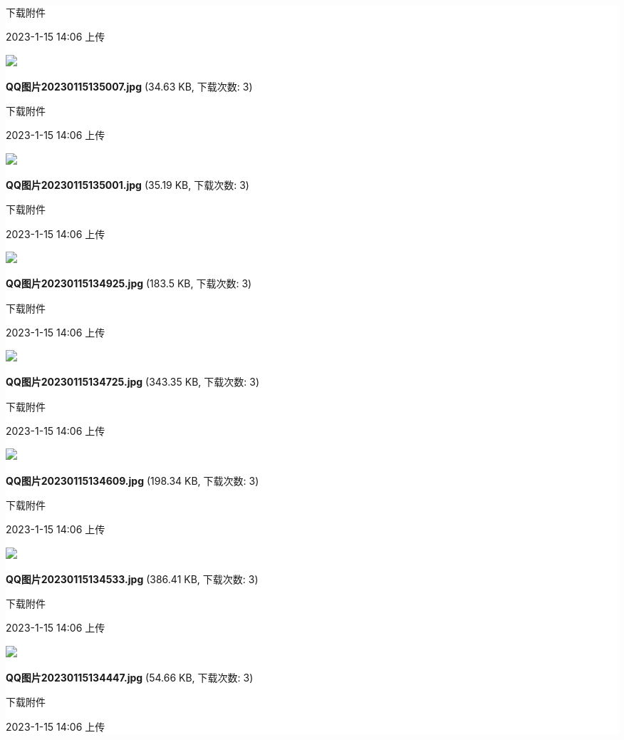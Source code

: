 下载附件

2023-1-15 14:06 上传

<img src="https://img.saraba1st.com/forum/202301/15/140651yyy02x67dk38oexk.jpg" referrerpolicy="no-referrer">

<strong>QQ图片20230115135007.jpg</strong> (34.63 KB, 下载次数: 3)

下载附件

2023-1-15 14:06 上传

<img src="https://img.saraba1st.com/forum/202301/15/140651gjcx7lgzgre9cngx.jpg" referrerpolicy="no-referrer">

<strong>QQ图片20230115135001.jpg</strong> (35.19 KB, 下载次数: 3)

下载附件

2023-1-15 14:06 上传

<img src="https://img.saraba1st.com/forum/202301/15/140651xf6tv3p9932g269w.jpg" referrerpolicy="no-referrer">

<strong>QQ图片20230115134925.jpg</strong> (183.5 KB, 下载次数: 3)

下载附件

2023-1-15 14:06 上传

<img src="https://img.saraba1st.com/forum/202301/15/140651fghsjp1msmomjo6k.jpg" referrerpolicy="no-referrer">

<strong>QQ图片20230115134725.jpg</strong> (343.35 KB, 下载次数: 3)

下载附件

2023-1-15 14:06 上传

<img src="https://img.saraba1st.com/forum/202301/15/140650hbgoaebyaw4elhhh.jpg" referrerpolicy="no-referrer">

<strong>QQ图片20230115134609.jpg</strong> (198.34 KB, 下载次数: 3)

下载附件

2023-1-15 14:06 上传

<img src="https://img.saraba1st.com/forum/202301/15/140650p33ckv6lujkvk69l.jpg" referrerpolicy="no-referrer">

<strong>QQ图片20230115134533.jpg</strong> (386.41 KB, 下载次数: 3)

下载附件

2023-1-15 14:06 上传

<img src="https://img.saraba1st.com/forum/202301/15/140650awegc5xc9wd52dg9.jpg" referrerpolicy="no-referrer">

<strong>QQ图片20230115134447.jpg</strong> (54.66 KB, 下载次数: 3)

下载附件

2023-1-15 14:06 上传
